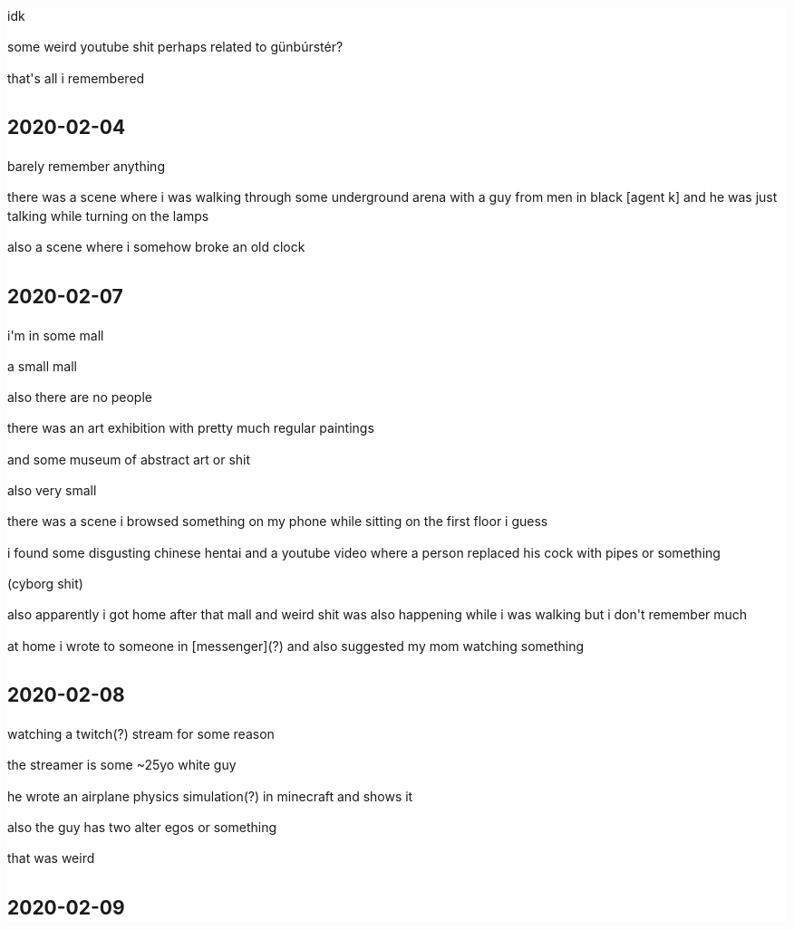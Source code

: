 idk

some weird youtube shit perhaps related to günbúrstér?


that's all i remembered

## 2020-02-04

barely remember anything

there was a scene where i was walking through some underground arena
with a guy from men in black [agent k] and he was just talking while
turning on the lamps

also a scene where i somehow broke an old clock

## 2020-02-07

i'm in some mall

a small mall

also there are no people

there was an art exhibition with pretty much regular paintings

and some museum of abstract art or shit

also very small

there was a scene i browsed something on my phone while sitting on the
first floor i guess

i found some disgusting chinese hentai and a youtube video where a
person replaced his cock with pipes or something

(cyborg shit)

also apparently i got home after that mall and weird shit was also
happening while i was walking but i don't remember much

at home i wrote to someone in \[messenger\](?) and also suggested my
mom watching something

## 2020-02-08

watching a twitch(?) stream for some reason

the streamer is some ~25yo white guy

he wrote an airplane physics simulation(?) in minecraft and shows it

also the guy has two alter egos or something

that was weird

## 2020-02-09


[Black Frost]: https://www.youtube.com/watch?v=CgMiC-o3SRc
[Cold Sweat]: https://www.youtube.com/watch?v=B615TiDdjUc